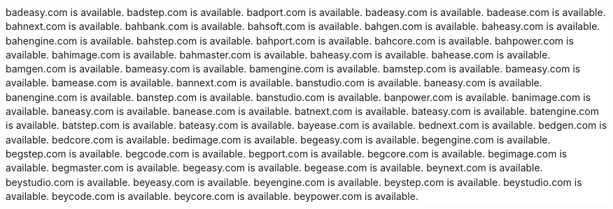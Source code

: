 badeasy.com is available.
badstep.com is available.
badport.com is available.
badeasy.com is available.
badease.com is available.
bahnext.com is available.
bahbank.com is available.
bahsoft.com is available.
bahgen.com is available.
baheasy.com is available.
bahengine.com is available.
bahstep.com is available.
bahport.com is available.
bahcore.com is available.
bahpower.com is available.
bahimage.com is available.
bahmaster.com is available.
baheasy.com is available.
bahease.com is available.
bamgen.com is available.
bameasy.com is available.
bamengine.com is available.
bamstep.com is available.
bameasy.com is available.
bamease.com is available.
bannext.com is available.
banstudio.com is available.
baneasy.com is available.
banengine.com is available.
banstep.com is available.
banstudio.com is available.
banpower.com is available.
banimage.com is available.
baneasy.com is available.
banease.com is available.
batnext.com is available.
bateasy.com is available.
batengine.com is available.
batstep.com is available.
bateasy.com is available.
bayease.com is available.
bednext.com is available.
bedgen.com is available.
bedcore.com is available.
bedimage.com is available.
begeasy.com is available.
begengine.com is available.
begstep.com is available.
begcode.com is available.
begport.com is available.
begcore.com is available.
begimage.com is available.
begmaster.com is available.
begeasy.com is available.
begease.com is available.
beynext.com is available.
beystudio.com is available.
beyeasy.com is available.
beyengine.com is available.
beystep.com is available.
beystudio.com is available.
beycode.com is available.
beycore.com is available.
beypower.com is available.